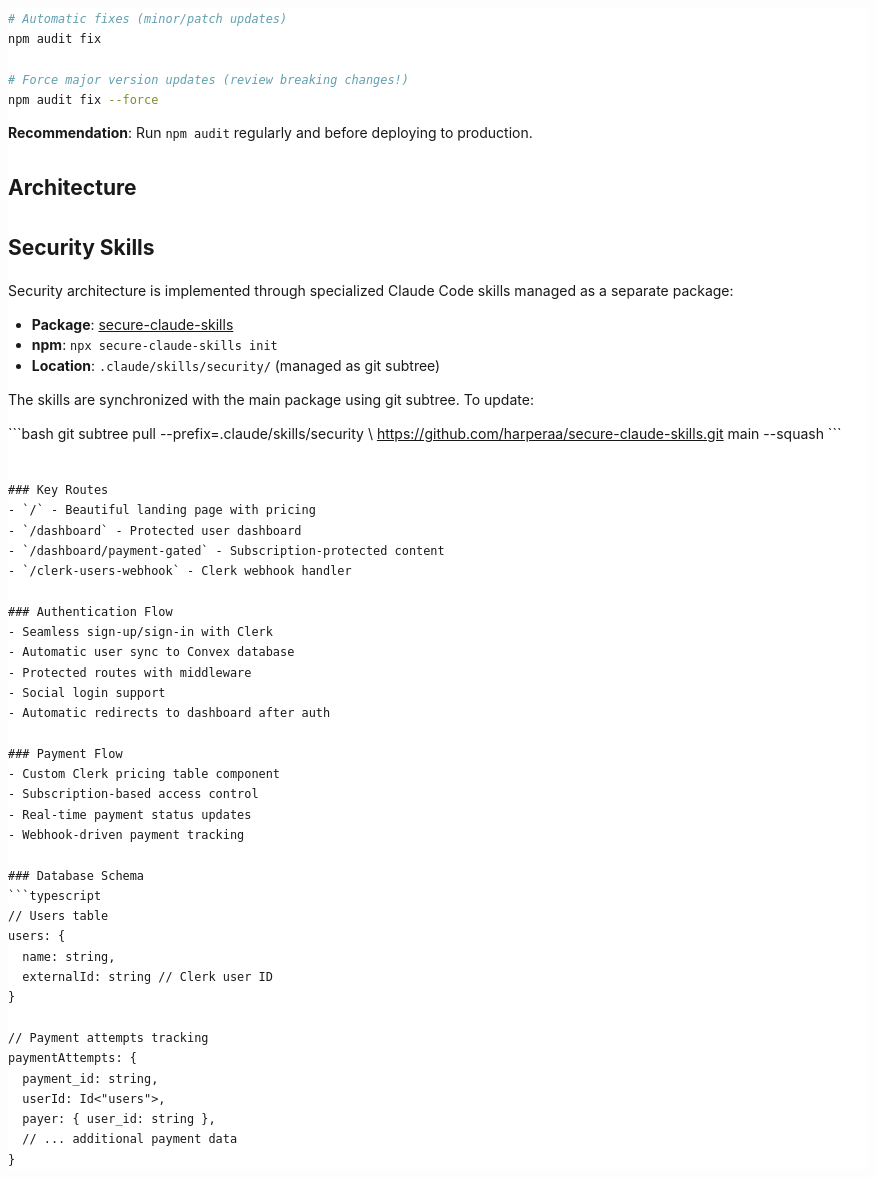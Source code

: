 ```bash
# Automatic fixes (minor/patch updates)
npm audit fix

# Force major version updates (review breaking changes!)
npm audit fix --force
```

**Recommendation**: Run `npm audit` regularly and before deploying to production.

## Architecture

## Security Skills

Security architecture is implemented through specialized Claude Code skills managed as a separate package:

- **Package**: [secure-claude-skills](https://github.com/harperaa/secure-claude-skills)
- **npm**: `npx secure-claude-skills init`
- **Location**: `.claude/skills/security/` (managed as git subtree)

The skills are synchronized with the main package using git subtree. To update:

\`\`\`bash
git subtree pull --prefix=.claude/skills/security \\
  https://github.com/harperaa/secure-claude-skills.git main --squash
\`\`\`
```

### Key Routes
- `/` - Beautiful landing page with pricing
- `/dashboard` - Protected user dashboard
- `/dashboard/payment-gated` - Subscription-protected content
- `/clerk-users-webhook` - Clerk webhook handler

### Authentication Flow
- Seamless sign-up/sign-in with Clerk
- Automatic user sync to Convex database
- Protected routes with middleware
- Social login support
- Automatic redirects to dashboard after auth

### Payment Flow
- Custom Clerk pricing table component
- Subscription-based access control
- Real-time payment status updates
- Webhook-driven payment tracking

### Database Schema
```typescript
// Users table
users: {
  name: string,
  externalId: string // Clerk user ID
}

// Payment attempts tracking
paymentAttempts: {
  payment_id: string,
  userId: Id<"users">,
  payer: { user_id: string },
  // ... additional payment data
}
```
